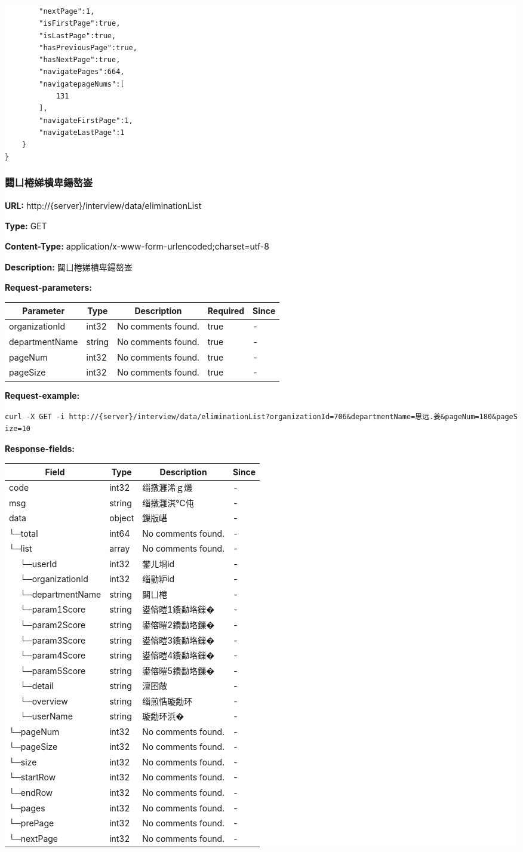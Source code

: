 ```
		"nextPage":1,
		"isFirstPage":true,
		"isLastPage":true,
		"hasPreviousPage":true,
		"hasNextPage":true,
		"navigatePages":664,
		"navigatepageNums":[
			131
		],
		"navigateFirstPage":1,
		"navigateLastPage":1
	}
}
```

### 閮ㄩ棬娣樻卑鍚嶅崟
**URL:** http://{server}/interview/data/eliminationList

**Type:** GET


**Content-Type:** application/x-www-form-urlencoded;charset=utf-8

**Description:** 閮ㄩ棬娣樻卑鍚嶅崟

**Request-parameters:**

Parameter | Type|Description|Required|Since
---|---|---|---|---
organizationId|int32|No comments found.|true|-
departmentName|string|No comments found.|true|-
pageNum|int32|No comments found.|true|-
pageSize|int32|No comments found.|true|-

**Request-example:**
```
curl -X GET -i http://{server}/interview/data/eliminationList?organizationId=706&departmentName=思远.姜&pageNum=180&pageSize=10
```
**Response-fields:**

Field | Type|Description|Since
---|---|---|---
code|int32|缁撴灉浠ｇ爜|-
msg|string|缁撴灉淇℃伅|-
data|object|鏁版嵁|-
└─total|int64|No comments found.|-
└─list|array|No comments found.|-
&nbsp;&nbsp;&nbsp;&nbsp;&nbsp;└─userId|int32|鐢ㄦ埛id|-
&nbsp;&nbsp;&nbsp;&nbsp;&nbsp;└─organizationId|int32|缁勭粐id|-
&nbsp;&nbsp;&nbsp;&nbsp;&nbsp;└─departmentName|string|閮ㄩ棬|-
&nbsp;&nbsp;&nbsp;&nbsp;&nbsp;└─param1Score|string|鍙傛暟1鐨勫垎鏁�|-
&nbsp;&nbsp;&nbsp;&nbsp;&nbsp;└─param2Score|string|鍙傛暟2鐨勫垎鏁�|-
&nbsp;&nbsp;&nbsp;&nbsp;&nbsp;└─param3Score|string|鍙傛暟3鐨勫垎鏁�|-
&nbsp;&nbsp;&nbsp;&nbsp;&nbsp;└─param4Score|string|鍙傛暟4鐨勫垎鏁�|-
&nbsp;&nbsp;&nbsp;&nbsp;&nbsp;└─param5Score|string|鍙傛暟5鐨勫垎鏁�|-
&nbsp;&nbsp;&nbsp;&nbsp;&nbsp;└─detail|string|澶囨敞|-
&nbsp;&nbsp;&nbsp;&nbsp;&nbsp;└─overview|string|缁煎悎璇勪环|-
&nbsp;&nbsp;&nbsp;&nbsp;&nbsp;└─userName|string|璇勪环浜�|-
└─pageNum|int32|No comments found.|-
└─pageSize|int32|No comments found.|-
└─size|int32|No comments found.|-
└─startRow|int32|No comments found.|-
└─endRow|int32|No comments found.|-
└─pages|int32|No comments found.|-
└─prePage|int32|No comments found.|-
└─nextPage|int32|No comments found.|-